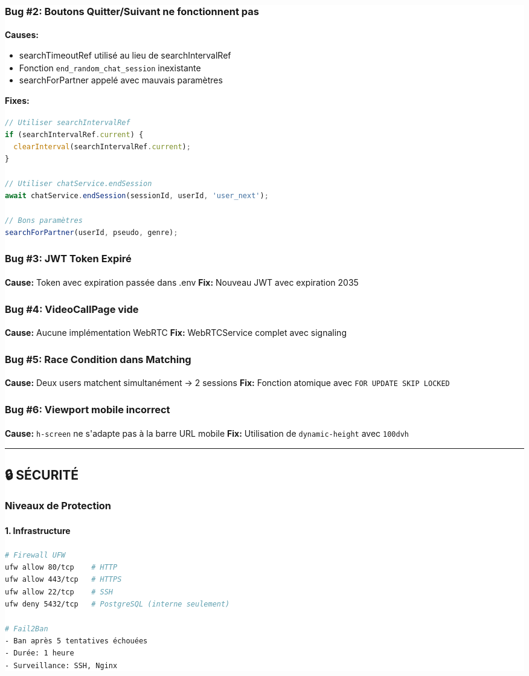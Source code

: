 ### **Bug #2: Boutons Quitter/Suivant ne fonctionnent pas**
**Causes:**
- searchTimeoutRef utilisé au lieu de searchIntervalRef
- Fonction `end_random_chat_session` inexistante
- searchForPartner appelé avec mauvais paramètres

**Fixes:**
```typescript
// Utiliser searchIntervalRef
if (searchIntervalRef.current) {
  clearInterval(searchIntervalRef.current);
}

// Utiliser chatService.endSession
await chatService.endSession(sessionId, userId, 'user_next');

// Bons paramètres
searchForPartner(userId, pseudo, genre);
```

### **Bug #3: JWT Token Expiré**
**Cause:** Token avec expiration passée dans .env
**Fix:** Nouveau JWT avec expiration 2035

### **Bug #4: VideoCallPage vide**
**Cause:** Aucune implémentation WebRTC
**Fix:** WebRTCService complet avec signaling

### **Bug #5: Race Condition dans Matching**
**Cause:** Deux users matchent simultanément → 2 sessions
**Fix:** Fonction atomique avec `FOR UPDATE SKIP LOCKED`

### **Bug #6: Viewport mobile incorrect**
**Cause:** `h-screen` ne s'adapte pas à la barre URL mobile
**Fix:** Utilisation de `dynamic-height` avec `100dvh`

---

## 🔒 SÉCURITÉ

### **Niveaux de Protection**

#### 1. **Infrastructure**
```bash
# Firewall UFW
ufw allow 80/tcp    # HTTP
ufw allow 443/tcp   # HTTPS
ufw allow 22/tcp    # SSH
ufw deny 5432/tcp   # PostgreSQL (interne seulement)

# Fail2Ban
- Ban après 5 tentatives échouées
- Durée: 1 heure
- Surveillance: SSH, Nginx
```

